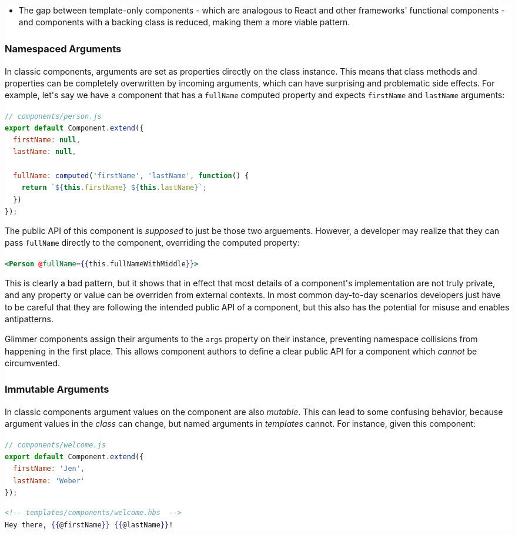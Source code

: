* The gap between template-only components - which are analogous to React and
  other frameworks' functional components - and components with a backing class
  is reduced, making them a more viable pattern.

### Namespaced Arguments

In classic components, arguments are set as properties directly on the class
instance. This means that class methods and properties can be completely
overwritten by incoming arguments, which can have surprising and problematic
side effects. For example, let's say we have a component that has a `fullName`
computed property and expects `firstName` and `lastName` arguments:

```js
// components/person.js
export default Component.extend({
  firstName: null,
  lastName: null,

  fullName: computed('firstName', 'lastName', function() {
    return `${this.firstName} ${this.lastName}`;
  })
});
```

The public API of this component is _supposed_ to just be those two arguements.
However, a developer may realize that they can pass `fullName` directly to the
component, overriding the computed property:

```hbs
<Person @fullName={{this.fullNameWithMiddle}}>
```

This is clearly a bad pattern, but it shows that in effect that most details of
a component's implementation are not truly private, and any property or value
can be overriden from external contexts. In most common day-to-day scenarios
developers just have to be careful that they are following the intended public
API of a component, but this also has the potential for misuse and enables
antipatterns.

Glimmer components assign their arguments to the `args` property on their
instance, preventing namespace collisions from happening in the first place.
This allows component authors to define a clear public API for a component which
_cannot_ be circumvented.

### Immutable Arguments

In classic components argument values on the component are also _mutable_. This
can lead to some confusing behavior, because argument values in the _class_ can
change, but named arguments in _templates_ cannot. For instance, given this
component:

```js
// components/welcome.js
export default Component.extend({
  firstName: 'Jen',
  lastName: 'Weber'
});
```
```hbs
<!-- templates/components/welcome.hbs  -->
Hey there, {{@firstName}} {{@lastName}}!
```
